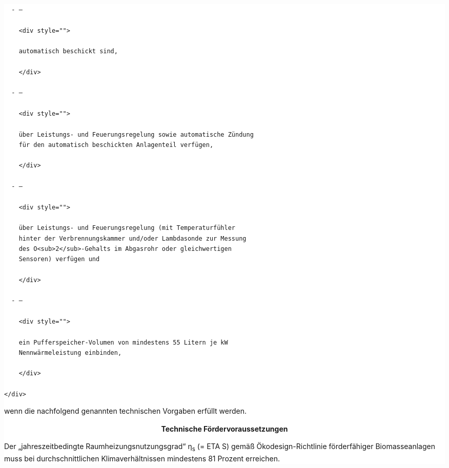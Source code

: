       - –
        
        <div style="">
        
        automatisch beschickt sind,
        
        </div>
    
      - –
        
        <div style="">
        
        über Leistungs- und Feuerungsregelung sowie automatische Zündung
        für den automatisch beschickten Anlagenteil verfügen,
        
        </div>
    
      - –
        
        <div style="">
        
        über Leistungs- und Feuerungsregelung (mit Temperaturfühler
        hinter der Verbrennungskammer und/oder Lambdasonde zur Messung
        des O<sub>2</sub>-Gehalts im Abgasrohr oder gleichwertigen
        Sensoren) verfügen und
        
        </div>
    
      - –
        
        <div style="">
        
        ein Pufferspeicher-Volumen von mindestens 55 Litern je kW
        Nennwärmeleistung einbinden,
        
        </div>
    
    </div>

wenn die nachfolgend genannten technischen Vorgaben erfüllt werden.

</div>

  
  

<div style="text-align:center;">

<span style=";font-weight:bold">Technische Fördervoraussetzungen</span>

</div>

  
  

<div class="jurAbsatz">

Der „jahreszeitbedingte Raumheizungsnutzungsgrad“
<span class="Formel">ƞ</span><sub>s</sub> (= ETA S) gemäß
Ökodesign-Richtlinie förderfähiger Biomasseanlagen muss bei
durchschnittlichen Klimaverhältnissen mindestens 81 Prozent erreichen.

</div>

<div class="jurAbsatz">
